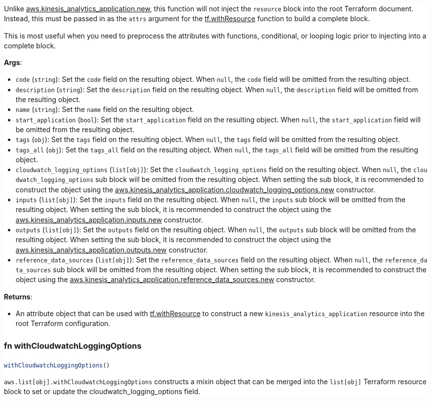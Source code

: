 Unlike [aws.kinesis_analytics_application.new](#fn-new), this function will not inject the `resource`
block into the root Terraform document. Instead, this must be passed in as the `attrs` argument for the
[tf.withResource](https://github.com/tf-libsonnet/core/tree/main/docs#fn-withresource) function to build a complete block.

This is most useful when you need to preprocess the attributes with functions, conditional, or looping logic prior to
injecting into a complete block.

**Args**:
  - `code` (`string`): Set the `code` field on the resulting object. When `null`, the `code` field will be omitted from the resulting object.
  - `description` (`string`): Set the `description` field on the resulting object. When `null`, the `description` field will be omitted from the resulting object.
  - `name` (`string`): Set the `name` field on the resulting object.
  - `start_application` (`bool`): Set the `start_application` field on the resulting object. When `null`, the `start_application` field will be omitted from the resulting object.
  - `tags` (`obj`): Set the `tags` field on the resulting object. When `null`, the `tags` field will be omitted from the resulting object.
  - `tags_all` (`obj`): Set the `tags_all` field on the resulting object. When `null`, the `tags_all` field will be omitted from the resulting object.
  - `cloudwatch_logging_options` (`list[obj]`): Set the `cloudwatch_logging_options` field on the resulting object. When `null`, the `cloudwatch_logging_options` sub block will be omitted from the resulting object. When setting the sub block, it is recommended to construct the object using the [aws.kinesis_analytics_application.cloudwatch_logging_options.new](#fn-cloudwatch_logging_optionsnew) constructor.
  - `inputs` (`list[obj]`): Set the `inputs` field on the resulting object. When `null`, the `inputs` sub block will be omitted from the resulting object. When setting the sub block, it is recommended to construct the object using the [aws.kinesis_analytics_application.inputs.new](#fn-inputsnew) constructor.
  - `outputs` (`list[obj]`): Set the `outputs` field on the resulting object. When `null`, the `outputs` sub block will be omitted from the resulting object. When setting the sub block, it is recommended to construct the object using the [aws.kinesis_analytics_application.outputs.new](#fn-outputsnew) constructor.
  - `reference_data_sources` (`list[obj]`): Set the `reference_data_sources` field on the resulting object. When `null`, the `reference_data_sources` sub block will be omitted from the resulting object. When setting the sub block, it is recommended to construct the object using the [aws.kinesis_analytics_application.reference_data_sources.new](#fn-reference_data_sourcesnew) constructor.

**Returns**:
  - An attribute object that can be used with [tf.withResource](https://github.com/tf-libsonnet/core/tree/main/docs#fn-withresource) to construct a new `kinesis_analytics_application` resource into the root Terraform configuration.


### fn withCloudwatchLoggingOptions

```ts
withCloudwatchLoggingOptions()
```

`aws.list[obj].withCloudwatchLoggingOptions` constructs a mixin object that can be merged into the `list[obj]`
Terraform resource block to set or update the cloudwatch_logging_options field.
